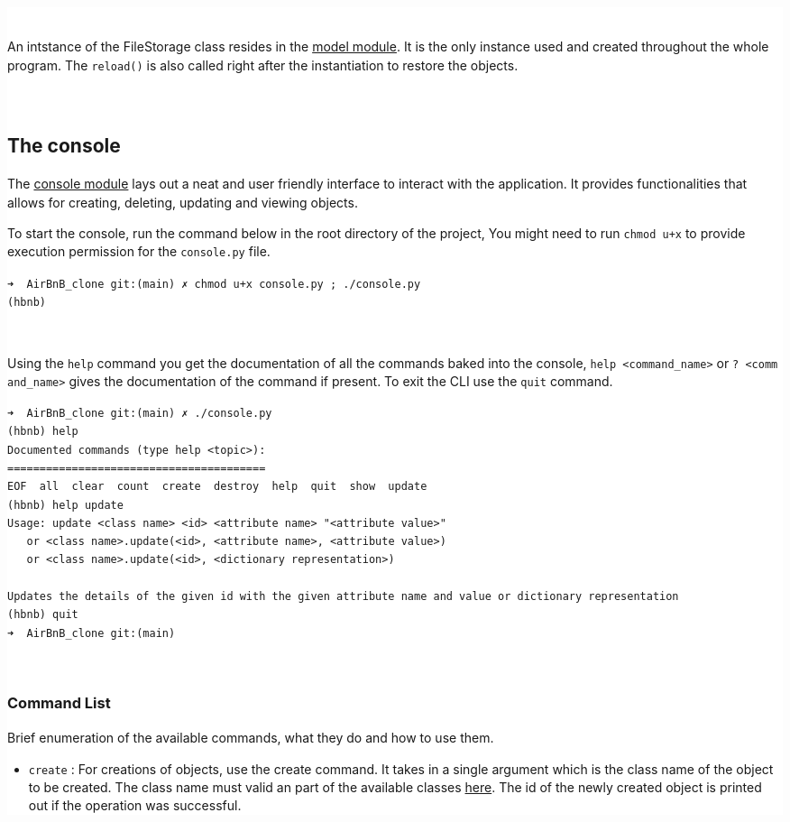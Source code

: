 <br>

An intstance of the FileStorage class resides in the [model module](/models/__init__.py). It is the only instance used and created throughout the whole program. The `reload()` is also called right after the instantiation to restore the objects.

<br>

## **The console**

The [console module](/console.py) lays out a neat and user friendly interface to interact with the application. It provides functionalities that allows for creating, deleting, updating and viewing objects.

To start the console, run the command below in the root directory of the project, You might need to run `chmod u+x` to provide execution permission for the `console.py` file.

```shell
➜  AirBnB_clone git:(main) ✗ chmod u+x console.py ; ./console.py
(hbnb)
```

<br>

Using the `help` command you get the documentation of all the commands baked into the console, `help <command_name>` or `? <command_name>` gives the documentation of the command if present. To exit the CLI use the `quit` command.

```shel
➜  AirBnB_clone git:(main) ✗ ./console.py
(hbnb) help
Documented commands (type help <topic>):
========================================
EOF  all  clear  count  create  destroy  help  quit  show  update
(hbnb) help update
Usage: update <class name> <id> <attribute name> "<attribute value>"
   or <class name>.update(<id>, <attribute name>, <attribute value>)
   or <class name>.update(<id>, <dictionary representation>)

Updates the details of the given id with the given attribute name and value or dictionary representation
(hbnb) quit
➜  AirBnB_clone git:(main)
```

<br>

### **Command List**

Brief enumeration of the available commands, what they do and how to use them.

- `create` : For creations of objects, use the create command. It takes in a single argument which is the class name of the object to be created. The class name must valid an part of the available classes [here](/console.py). The id of the newly created object is printed out if the operation was successful.
